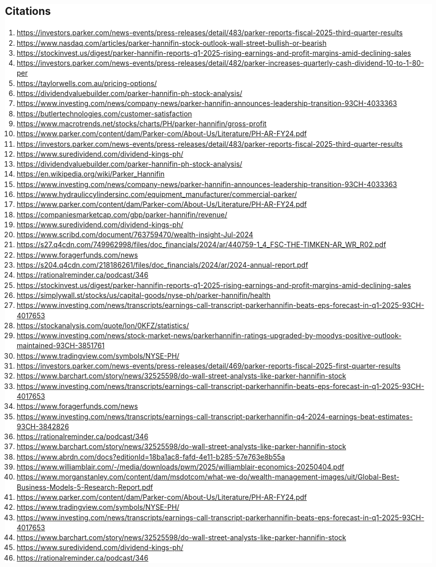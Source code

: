 ## Citations

1. https://investors.parker.com/news-events/press-releases/detail/483/parker-reports-fiscal-2025-third-quarter-results
2. https://www.nasdaq.com/articles/parker-hannifin-stock-outlook-wall-street-bullish-or-bearish
3. https://stockinvest.us/digest/parker-hannifin-reports-q1-2025-rising-earnings-and-profit-margins-amid-declining-sales
4. https://investors.parker.com/news-events/press-releases/detail/482/parker-increases-quarterly-cash-dividend-10-to-1-80-per
5. https://taylorwells.com.au/pricing-options/
6. https://dividendvaluebuilder.com/parker-hannifin-ph-stock-analysis/
7. https://www.investing.com/news/company-news/parker-hannifin-announces-leadership-transition-93CH-4033363
8. https://butlertechnologies.com/customer-satisfaction
9. https://www.macrotrends.net/stocks/charts/PH/parker-hannifin/gross-profit
10. https://www.parker.com/content/dam/Parker-com/About-Us/Literature/PH-AR-FY24.pdf
11. https://investors.parker.com/news-events/press-releases/detail/483/parker-reports-fiscal-2025-third-quarter-results
12. https://www.suredividend.com/dividend-kings-ph/
13. https://dividendvaluebuilder.com/parker-hannifin-ph-stock-analysis/
14. https://en.wikipedia.org/wiki/Parker_Hannifin
15. https://www.investing.com/news/company-news/parker-hannifin-announces-leadership-transition-93CH-4033363
16. https://www.hydrauliccylindersinc.com/equipment_manufacturer/commercial-parker/
17. https://www.parker.com/content/dam/Parker-com/About-Us/Literature/PH-AR-FY24.pdf
18. https://companiesmarketcap.com/gbp/parker-hannifin/revenue/
19. https://www.suredividend.com/dividend-kings-ph/
20. https://www.scribd.com/document/763759470/wealth-insight-Jul-2024
21. https://s27.q4cdn.com/749962998/files/doc_financials/2024/ar/440759-1_4_FSC-THE-TIMKEN-AR_WR_R02.pdf
22. https://www.foragerfunds.com/news
23. https://s204.q4cdn.com/218186261/files/doc_financials/2024/ar/2024-annual-report.pdf
24. https://rationalreminder.ca/podcast/346
25. https://stockinvest.us/digest/parker-hannifin-reports-q1-2025-rising-earnings-and-profit-margins-amid-declining-sales
26. https://simplywall.st/stocks/us/capital-goods/nyse-ph/parker-hannifin/health
27. https://www.investing.com/news/transcripts/earnings-call-transcript-parkerhannifin-beats-eps-forecast-in-q1-2025-93CH-4017653
28. https://stockanalysis.com/quote/lon/0KFZ/statistics/
29. https://www.investing.com/news/stock-market-news/parkerhannifin-ratings-upgraded-by-moodys-positive-outlook-maintained-93CH-3851761
30. https://www.tradingview.com/symbols/NYSE-PH/
31. https://investors.parker.com/news-events/press-releases/detail/469/parker-reports-fiscal-2025-first-quarter-results
32. https://www.barchart.com/story/news/32525598/do-wall-street-analysts-like-parker-hannifin-stock
33. https://www.investing.com/news/transcripts/earnings-call-transcript-parkerhannifin-beats-eps-forecast-in-q1-2025-93CH-4017653
34. https://www.foragerfunds.com/news
35. https://www.investing.com/news/transcripts/earnings-call-transcript-parkerhannifin-q4-2024-earnings-beat-estimates-93CH-3842826
36. https://rationalreminder.ca/podcast/346
37. https://www.barchart.com/story/news/32525598/do-wall-street-analysts-like-parker-hannifin-stock
38. https://www.abrdn.com/docs?editionId=18ba1ac8-fafd-4e11-b285-57e763e8b55a
39. https://www.williamblair.com/-/media/downloads/pwm/2025/williamblair-economics-20250404.pdf
40. https://www.morganstanley.com/content/dam/msdotcom/what-we-do/wealth-management-images/uit/Global-Best-Business-Models-5-Research-Report.pdf
41. https://www.parker.com/content/dam/Parker-com/About-Us/Literature/PH-AR-FY24.pdf
42. https://www.tradingview.com/symbols/NYSE-PH/
43. https://www.investing.com/news/transcripts/earnings-call-transcript-parkerhannifin-beats-eps-forecast-in-q1-2025-93CH-4017653
44. https://www.barchart.com/story/news/32525598/do-wall-street-analysts-like-parker-hannifin-stock
45. https://www.suredividend.com/dividend-kings-ph/
46. https://rationalreminder.ca/podcast/346